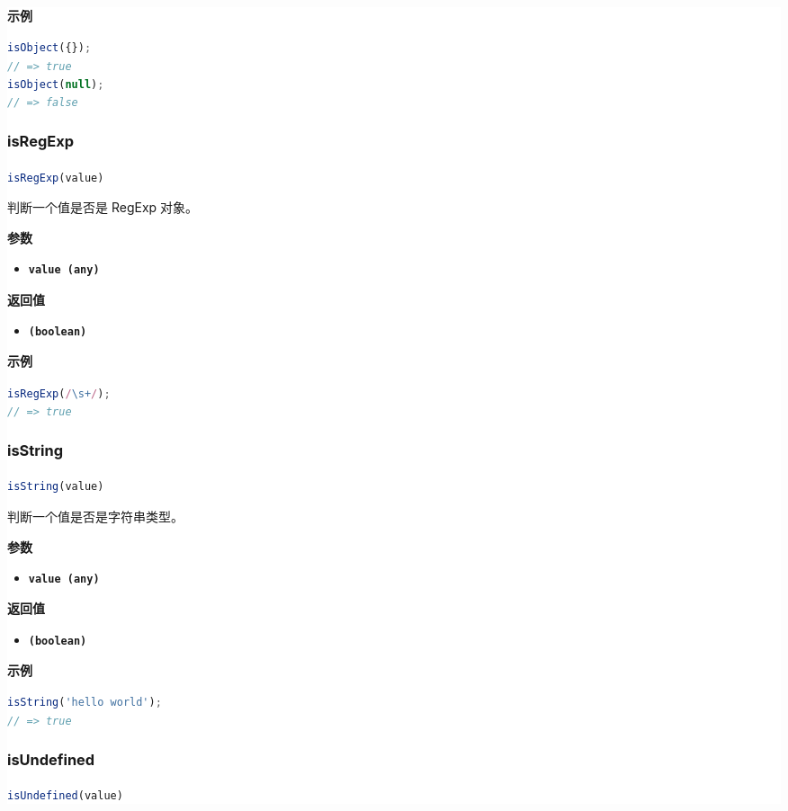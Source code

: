 **示例**

```js
isObject({});
// => true
isObject(null);
// => false
```

### isRegExp

```js
isRegExp(value)
```

判断一个值是否是 RegExp 对象。

**参数**

* **`value (any)`**

**返回值**

* **`(boolean)`**

**示例**

```js
isRegExp(/\s+/);
// => true
```

### isString

```js
isString(value)
```

判断一个值是否是字符串类型。

**参数**

* **`value (any)`**

**返回值**

* **`(boolean)`**

**示例**

```js
isString('hello world');
// => true
```

### isUndefined

```js
isUndefined(value)
```
